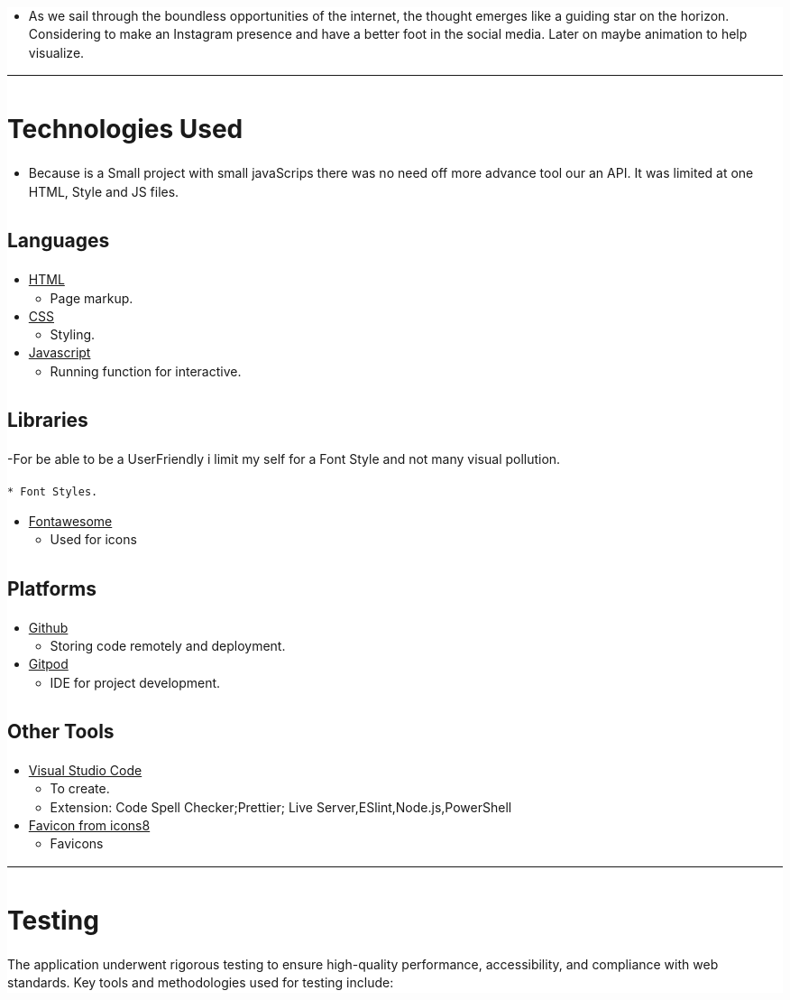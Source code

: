 - As we sail through the boundless opportunities of the internet, the thought emerges like a guiding star on the horizon. Considering to make an Instagram presence and have a better foot in the social media. Later on maybe animation to help visualize.

----

# Technologies Used

- Because is a Small project with small javaScrips there was no need off more advance tool our an API. It was limited at one HTML, Style and JS files.

## Languages

- [HTML](https://html.spec.whatwg.org/)
  - Page markup.
- [CSS](https://www.w3.org/Style/CSS/specs.en.html)
  - Styling.
- [Javascript](https://standardjs.com/)
  - Running function for interactive.

## Libraries

-For be able to be a UserFriendly i limit my self for a Font Style and not many visual pollution.

    * Font Styles.

- [Fontawesome](https://fontawesome.com/)
  - Used for icons

## Platforms

- [Github](https://github.com/)
  - Storing code remotely and deployment.
- [Gitpod](https://gitpod.io/)
  - IDE for project development.

## Other Tools

- [Visual Studio Code](https://code.visualstudio.com/)
  - To create.
  - Extension: Code Spell Checker;Prettier; Live Server,ESlint,Node.js,PowerShell
- [Favicon from icons8](https://icons8.com/)
  - Favicons

----

# Testing

  The application underwent rigorous testing to ensure high-quality performance, accessibility, and compliance with web standards. Key tools and methodologies used for testing include:
